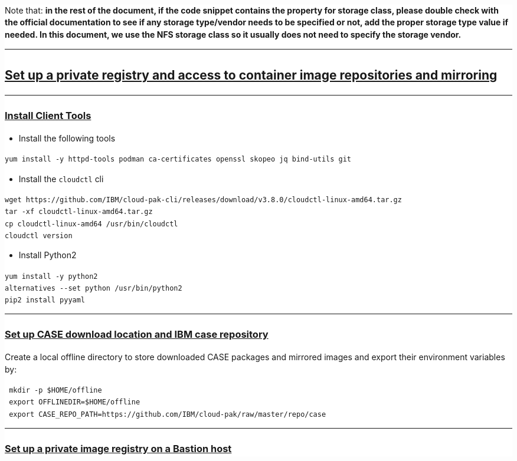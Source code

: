   Note that: __in the rest of the document, if the code snippet contains the property for storage class, please double check with the official documentation to see if any storage type/vendor needs to be specified or not, add the proper storage type value if needed. In this document, we use the NFS storage class so it usually does not need to specify the storage vendor.__

---
## [Set up a private registry and access to container image repositories and mirroring](#set-up-a-private-registry-and-access-to-container-image-repositories-and-mirroring)


---
### [Install Client Tools](#install-client-tools)

  - Install the following tools

  ```
  yum install -y httpd-tools podman ca-certificates openssl skopeo jq bind-utils git
  ```

  - Install the `cloudctl` cli

  ```
  wget https://github.com/IBM/cloud-pak-cli/releases/download/v3.8.0/cloudctl-linux-amd64.tar.gz
  tar -xf cloudctl-linux-amd64.tar.gz
  cp cloudctl-linux-amd64 /usr/bin/cloudctl
  cloudctl version
  ```

  - Install Python2

  ```
  yum install -y python2
  alternatives --set python /usr/bin/python2
  pip2 install pyyaml
  ```

---
### [Set up CASE download location and IBM case repository](#set-up-case-download-location-and-ibm-case-repository)

  Create a local offline directory to store downloaded CASE packages and mirrored images and export their environment variables by:

  ```
   mkdir -p $HOME/offline
   export OFFLINEDIR=$HOME/offline
   export CASE_REPO_PATH=https://github.com/IBM/cloud-pak/raw/master/repo/case
  ```

---
### [Set up a private image registry on a Bastion host](#set-up-a-private-image-registry-on-a-bastion-host)

